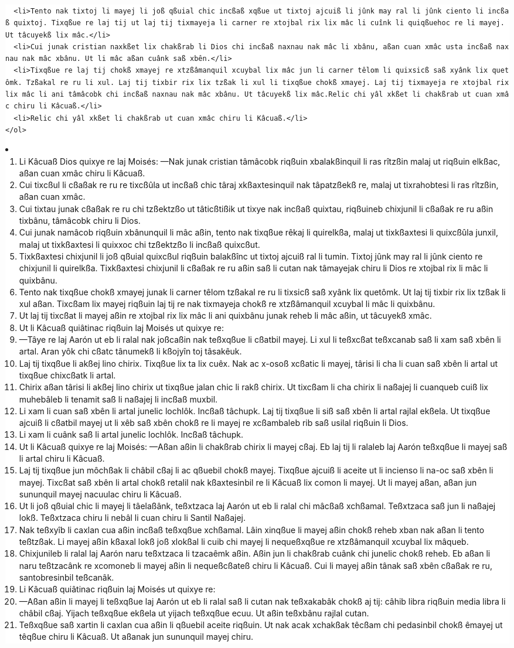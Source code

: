       <li>Tento nak tixtoj li mayej li joß qßuial chic incßaß xqßue ut tixtoj ajcuiß li jûnk may ral li jûnk ciento li incßaß quixtoj. Tixqßue re laj tij ut laj tij tixmayeja li carner re xtojbal rix lix mâc li cuînk li quiqßuehoc re li mayej. Ut tâcuyekß lix mâc.</li>
      <li>Cui junak cristian naxkßet lix chakßrab li Dios chi incßaß naxnau nak mâc li xbânu, aßan cuan xmâc usta incßaß naxnau nak mâc xbânu. Ut li mâc aßan cuânk saß xbên.</li>
      <li>Tixqßue re laj tij chokß xmayej re xtzßâmanquil xcuybal lix mâc jun li carner têlom li quixsicß saß xyânk lix quetômk. Tzßakal re ru li xul. Laj tij tixbir rix lix tzßak li xul li tixqßue chokß xmayej. Laj tij tixmayeja re xtojbal rix lix mâc li ani tâmâcobk chi incßaß naxnau nak mâc xbânu. Ut tâcuyekß lix mâc.Relic chi yâl xkßet li chakßrab ut cuan xmâc chiru li Kâcuaß.</li>
      <li>Relic chi yâl xkßet li chakßrab ut cuan xmâc chiru li Kâcuaß.</li>
    </ol>
  </li>
  <li>
    <ol>
      <li>Li Kâcuaß Dios quixye re laj Moisés: —Nak junak cristian tâmâcobk riqßuin xbalakßinquil li ras rîtzßin malaj ut riqßuin elkßac, aßan cuan xmâc chiru li Kâcuaß.</li>
      <li>Cui tixcßul li cßaßak re ru re tixcßûla ut incßaß chic târaj xkßaxtesinquil nak tâpatzßekß re, malaj ut tixrahobtesi li ras rîtzßin, aßan cuan xmâc.</li>
      <li>Cui tixtau junak cßaßak re ru chi tzßektzßo ut tâticßtißik ut tixye nak incßaß quixtau, riqßuineb chixjunil li cßaßak re ru aßin tixbânu, tâmâcobk chiru li Dios.</li>
      <li>Cui junak namâcob riqßuin xbânunquil li mâc aßin, tento nak tixqßue rêkaj li quirelkßa, malaj ut tixkßaxtesi li quixcßûla junxil, malaj ut tixkßaxtesi li quixxoc chi tzßektzßo li incßaß quixcßut.</li>
      <li>Tixkßaxtesi chixjunil li joß qßuial quixcßul riqßuin balakßînc ut tixtoj ajcuiß ral li tumin. Tixtoj jûnk may ral li jûnk ciento re chixjunil li quirelkßa. Tixkßaxtesi chixjunil li cßaßak re ru aßin saß li cutan nak tâmayejak chiru li Dios re xtojbal rix li mâc li quixbânu.</li>
      <li>Tento nak tixqßue chokß xmayej junak li carner têlom tzßakal re ru li tixsicß saß xyânk lix quetômk. Ut laj tij tixbir rix lix tzßak li xul aßan. Tixcßam lix mayej riqßuin laj tij re nak tixmayeja chokß re xtzßâmanquil xcuybal li mâc li quixbânu.</li>
      <li>Ut laj tij tixcßat li mayej aßin re xtojbal rix lix mâc li ani quixbânu junak reheb li mâc aßin, ut tâcuyekß xmâc.</li>
      <li>Ut li Kâcuaß quiâtinac riqßuin laj Moisés ut quixye re:</li>
      <li>—Tâye re laj Aarón ut eb li ralal nak joßcaßin nak teßxqßue li cßatbil mayej. Li xul li teßxcßat teßxcanab saß li xam saß xbên li artal. Aran yôk chi cßatc tânumekß li kßojyîn toj tâsakêuk.</li>
      <li>Laj tij tixqßue li akßej lino chirix. Tixqßue lix ta lix cuêx. Nak ac x-osoß xcßatic li mayej, târisi li cha li cuan saß xbên li artal ut tixqßue chixcßatk li artal.</li>
      <li>Chirix aßan târisi li akßej lino chirix ut tixqßue jalan chic li rakß chirix. Ut tixcßam li cha chirix li naßajej li cuanqueb cuiß lix muhebâleb li tenamit saß li naßajej li incßaß muxbil.</li>
      <li>Li xam li cuan saß xbên li artal junelic lochlôk. Incßaß tâchupk. Laj tij tixqßue li siß saß xbên li artal rajlal ekßela. Ut tixqßue ajcuiß li cßatbil mayej ut li xêb saß xbên chokß re li mayej re xcßambaleb rib saß usilal riqßuin li Dios.</li>
      <li>Li xam li cuânk saß li artal junelic lochlôk. Incßaß tâchupk.</li>
      <li>Ut li Kâcuaß quixye re laj Moisés: —Aßan aßin li chakßrab chirix li mayej cßaj. Eb laj tij li ralaleb laj Aarón teßxqßue li mayej saß li artal chiru li Kâcuaß.</li>
      <li>Laj tij tixqßue jun môchßak li châbil cßaj li ac qßuebil chokß mayej. Tixqßue ajcuiß li aceite ut li incienso li na-oc saß xbên li mayej. Tixcßat saß xbên li artal chokß retalil nak kßaxtesinbil re li Kâcuaß lix comon li mayej. Ut li mayej aßan, aßan jun sununquil mayej nacuulac chiru li Kâcuaß.</li>
      <li>Ut li joß qßuial chic li mayej li tâelaßânk, teßxtzaca laj Aarón ut eb li ralal chi mâcßaß xchßamal. Teßxtzaca saß jun li naßajej lokß. Teßxtzaca chiru li nebâl li cuan chiru li Santil Naßajej.</li>
      <li>Nak teßxyîb li caxlan cua aßin incßaß teßxqßue xchßamal. Lâin xinqßue li mayej aßin chokß reheb xban nak aßan li tento teßtzßak. Li mayej aßin kßaxal lokß joß xlokßal li cuib chi mayej li nequeßxqßue re xtzßâmanquil xcuybal lix mâqueb.</li>
      <li>Chixjunileb li ralal laj Aarón naru teßxtzaca li tzacaêmk aßin. Aßin jun li chakßrab cuânk chi junelic chokß reheb. Eb aßan li naru teßtzacânk re xcomoneb li mayej aßin li nequeßcßateß chiru li Kâcuaß. Cui li mayej aßin tânak saß xbên cßaßak re ru, santobresinbil teßcanâk.</li>
      <li>Li Kâcuaß quiâtinac riqßuin laj Moisés ut quixye re:</li>
      <li>—Aßan aßin li mayej li teßxqßue laj Aarón ut eb li ralal saß li cutan nak teßxakabâk chokß aj tij: câhib libra riqßuin media libra li châbil cßaj. Yijach teßxqßue ekßela ut yijach teßxqßue ecuu. Ut aßin teßxbânu rajlal cutan.</li>
      <li>Teßxqßue saß xartin li caxlan cua aßin li qßuebil aceite riqßuin. Ut nak acak xchakßak têcßam chi pedasinbil chokß êmayej ut têqßue chiru li Kâcuaß. Ut aßanak jun sununquil mayej chiru.</li>
